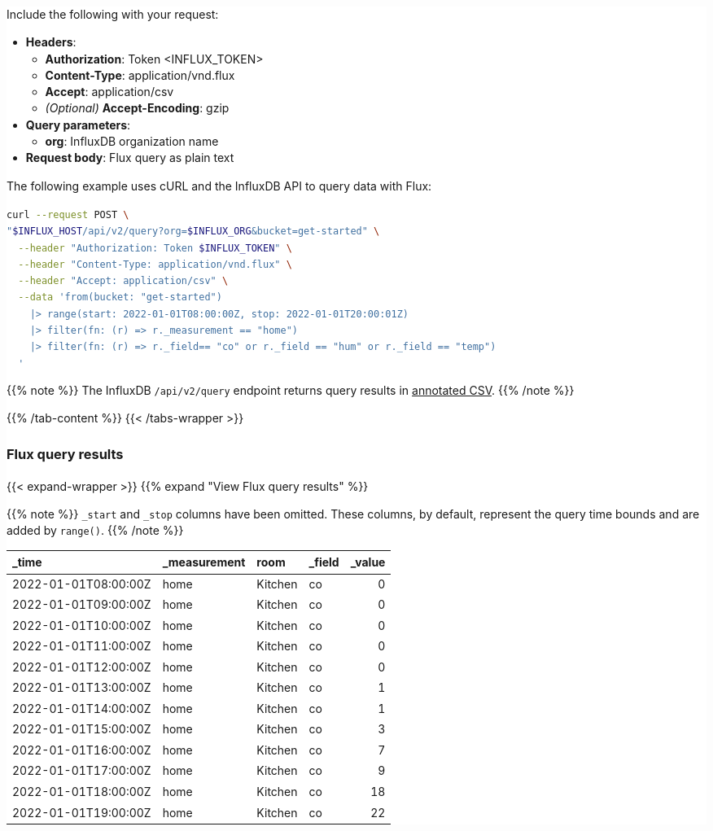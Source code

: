 Include the following with your request:

- **Headers**:
  - **Authorization**: Token <INFLUX_TOKEN>
  - **Content-Type**: application/vnd.flux
  - **Accept**: application/csv
  - _(Optional)_ **Accept-Encoding**: gzip
- **Query parameters**:
  - **org**: InfluxDB organization name
- **Request body**: Flux query as plain text

The following example uses cURL and the InfluxDB API to query data with Flux:

```sh
curl --request POST \
"$INFLUX_HOST/api/v2/query?org=$INFLUX_ORG&bucket=get-started" \
  --header "Authorization: Token $INFLUX_TOKEN" \
  --header "Content-Type: application/vnd.flux" \
  --header "Accept: application/csv" \
  --data 'from(bucket: "get-started")
    |> range(start: 2022-01-01T08:00:00Z, stop: 2022-01-01T20:00:01Z)
    |> filter(fn: (r) => r._measurement == "home")
    |> filter(fn: (r) => r._field== "co" or r._field == "hum" or r._field == "temp")
  '
```

{{% note %}}
The InfluxDB `/api/v2/query` endpoint returns query results in
[annotated CSV](/influxdb/v2.5/reference/syntax/annotated-csv/).
{{% /note %}}


{{% /tab-content %}}
{{< /tabs-wrapper >}}

### Flux query results

{{< expand-wrapper >}}
{{% expand "View Flux query results" %}}

{{% note %}}
`_start` and `_stop` columns have been omitted.
These columns, by default, represent the query time bounds and are added by `range()`.
{{% /note %}}

| _time                | _measurement | room    | _field | _value |
| :------------------- | :----------- | :------ | :----- | -----: |
| 2022-01-01T08:00:00Z | home         | Kitchen | co     |      0 |
| 2022-01-01T09:00:00Z | home         | Kitchen | co     |      0 |
| 2022-01-01T10:00:00Z | home         | Kitchen | co     |      0 |
| 2022-01-01T11:00:00Z | home         | Kitchen | co     |      0 |
| 2022-01-01T12:00:00Z | home         | Kitchen | co     |      0 |
| 2022-01-01T13:00:00Z | home         | Kitchen | co     |      1 |
| 2022-01-01T14:00:00Z | home         | Kitchen | co     |      1 |
| 2022-01-01T15:00:00Z | home         | Kitchen | co     |      3 |
| 2022-01-01T16:00:00Z | home         | Kitchen | co     |      7 |
| 2022-01-01T17:00:00Z | home         | Kitchen | co     |      9 |
| 2022-01-01T18:00:00Z | home         | Kitchen | co     |     18 |
| 2022-01-01T19:00:00Z | home         | Kitchen | co     |     22 |